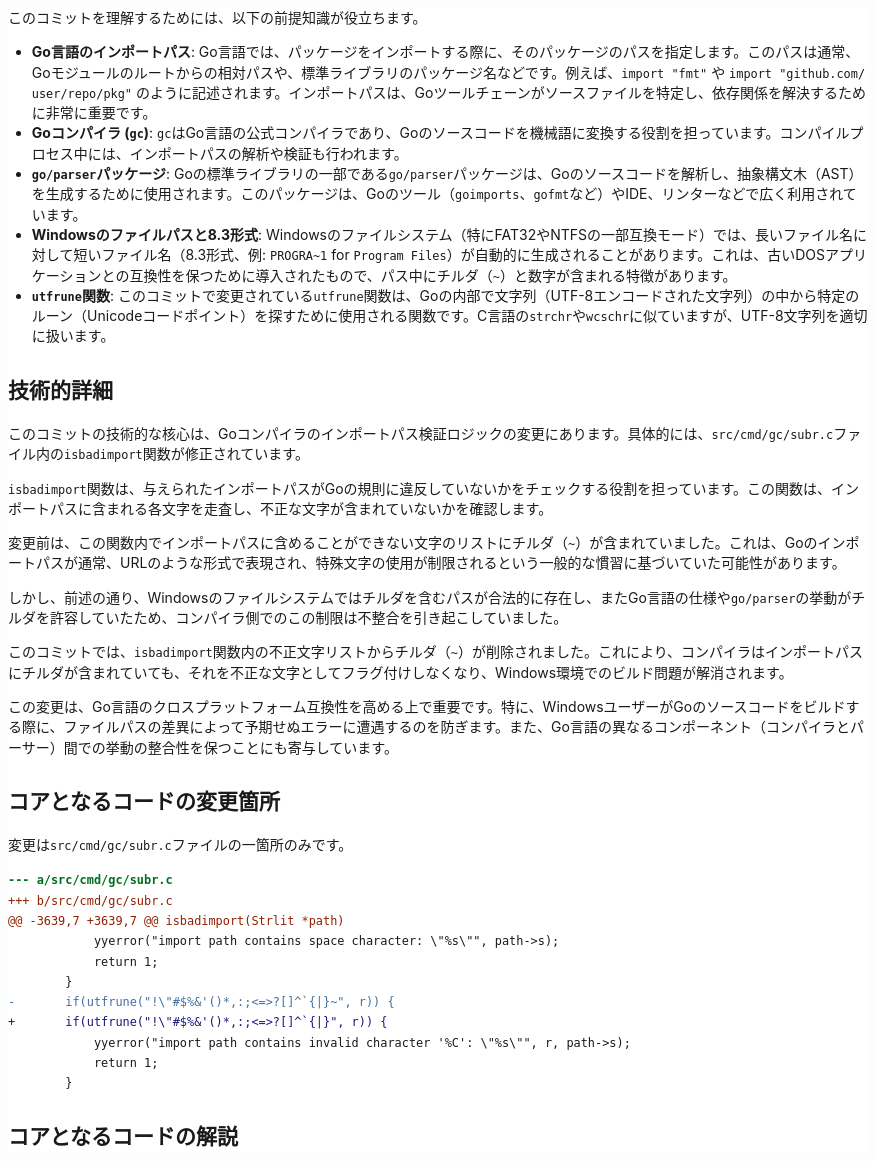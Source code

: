 このコミットを理解するためには、以下の前提知識が役立ちます。

*   **Go言語のインポートパス**: Go言語では、パッケージをインポートする際に、そのパッケージのパスを指定します。このパスは通常、Goモジュールのルートからの相対パスや、標準ライブラリのパッケージ名などです。例えば、`import "fmt"` や `import "github.com/user/repo/pkg"` のように記述されます。インポートパスは、Goツールチェーンがソースファイルを特定し、依存関係を解決するために非常に重要です。
*   **Goコンパイラ (`gc`)**: `gc`はGo言語の公式コンパイラであり、Goのソースコードを機械語に変換する役割を担っています。コンパイルプロセス中には、インポートパスの解析や検証も行われます。
*   **`go/parser`パッケージ**: Goの標準ライブラリの一部である`go/parser`パッケージは、Goのソースコードを解析し、抽象構文木（AST）を生成するために使用されます。このパッケージは、Goのツール（`goimports`、`gofmt`など）やIDE、リンターなどで広く利用されています。
*   **Windowsのファイルパスと8.3形式**: Windowsのファイルシステム（特にFAT32やNTFSの一部互換モード）では、長いファイル名に対して短いファイル名（8.3形式、例: `PROGRA~1` for `Program Files`）が自動的に生成されることがあります。これは、古いDOSアプリケーションとの互換性を保つために導入されたもので、パス中にチルダ（`~`）と数字が含まれる特徴があります。
*   **`utfrune`関数**: このコミットで変更されている`utfrune`関数は、Goの内部で文字列（UTF-8エンコードされた文字列）の中から特定のルーン（Unicodeコードポイント）を探すために使用される関数です。C言語の`strchr`や`wcschr`に似ていますが、UTF-8文字列を適切に扱います。

## 技術的詳細

このコミットの技術的な核心は、Goコンパイラのインポートパス検証ロジックの変更にあります。具体的には、`src/cmd/gc/subr.c`ファイル内の`isbadimport`関数が修正されています。

`isbadimport`関数は、与えられたインポートパスがGoの規則に違反していないかをチェックする役割を担っています。この関数は、インポートパスに含まれる各文字を走査し、不正な文字が含まれていないかを確認します。

変更前は、この関数内でインポートパスに含めることができない文字のリストにチルダ（`~`）が含まれていました。これは、Goのインポートパスが通常、URLのような形式で表現され、特殊文字の使用が制限されるという一般的な慣習に基づいていた可能性があります。

しかし、前述の通り、Windowsのファイルシステムではチルダを含むパスが合法的に存在し、またGo言語の仕様や`go/parser`の挙動がチルダを許容していたため、コンパイラ側でのこの制限は不整合を引き起こしていました。

このコミットでは、`isbadimport`関数内の不正文字リストからチルダ（`~`）が削除されました。これにより、コンパイラはインポートパスにチルダが含まれていても、それを不正な文字としてフラグ付けしなくなり、Windows環境でのビルド問題が解消されます。

この変更は、Go言語のクロスプラットフォーム互換性を高める上で重要です。特に、WindowsユーザーがGoのソースコードをビルドする際に、ファイルパスの差異によって予期せぬエラーに遭遇するのを防ぎます。また、Go言語の異なるコンポーネント（コンパイラとパーサー）間での挙動の整合性を保つことにも寄与しています。

## コアとなるコードの変更箇所

変更は`src/cmd/gc/subr.c`ファイルの一箇所のみです。

```diff
--- a/src/cmd/gc/subr.c
+++ b/src/cmd/gc/subr.c
@@ -3639,7 +3639,7 @@ isbadimport(Strlit *path)
 			yyerror("import path contains space character: \"%s\"", path->s);
 			return 1;
 		}
-		if(utfrune("!\"#$%&'()*,:;<=>?[]^`{|}~", r)) {
+		if(utfrune("!\"#$%&'()*,:;<=>?[]^`{|}", r)) {
 			yyerror("import path contains invalid character '%C': \"%s\"", r, path->s);
 			return 1;
 		}
```

## コアとなるコードの解説
